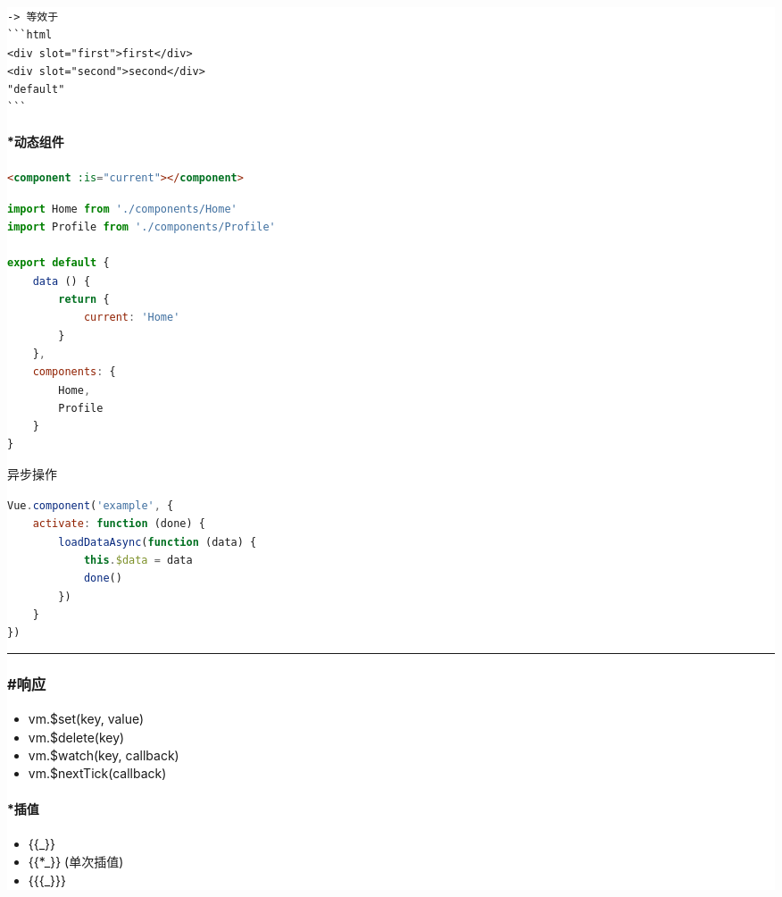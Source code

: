     -> 等效于
    ```html
    <div slot="first">first</div>
    <div slot="second">second</div>
    "default"
    ```

#### *动态组件 ####

```html
<component :is="current"></component>
```
```javascript
import Home from './components/Home'
import Profile from './components/Profile'

export default {
    data () {
        return {
            current: 'Home'
        }
    },
    components: {
        Home,
        Profile
    }
}
```

异步操作
```javascript
Vue.component('example', {
    activate: function (done) {
        loadDataAsync(function (data) {
            this.$data = data
            done()
        })
    }
})
````

*****

### #响应 ###
+ vm.$set(key, value)
+ vm.$delete(key)
+ vm.$watch(key, callback)
+ vm.$nextTick(callback)

#### *插值 ####
+ {{_}}
+ {{*_}} (单次插值)
+ {{{_}}}
